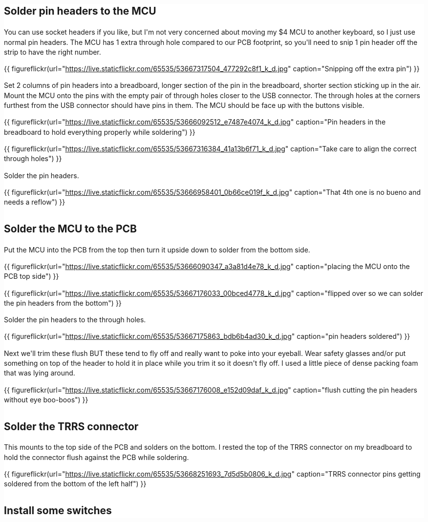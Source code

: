 ## Solder pin headers to the MCU

You can use socket headers if you like, but I'm not very concerned about moving my $4 MCU to another keyboard, so I just use normal pin headers. The MCU has 1 extra through hole compared to our PCB footprint, so you'll need to snip 1 pin header off the strip to have the right number. 

{{ figureflickr(url="https://live.staticflickr.com/65535/53667317504_477292c8f1_k_d.jpg" caption="Snipping off the extra pin") }}

Set 2 columns of pin headers into a breadboard, longer section of the pin in the breadboard, shorter section sticking up in the air. Mount the MCU onto the pins with the empty pair of through holes closer to the USB connector. The through holes at the corners furthest from the USB connector should have pins in them. The MCU should be face up with the buttons visible.

{{ figureflickr(url="https://live.staticflickr.com/65535/53666092512_e7487e4074_k_d.jpg" caption="Pin headers in the breadboard to hold everything properly while soldering") }}

{{ figureflickr(url="https://live.staticflickr.com/65535/53667316384_41a13b6f71_k_d.jpg" caption="Take care to align the correct through holes") }}

Solder the pin headers.

{{ figureflickr(url="https://live.staticflickr.com/65535/53666958401_0b66ce019f_k_d.jpg" caption="That 4th one is no bueno and needs a reflow") }}

## Solder the MCU to the PCB

Put the MCU into the PCB from the top then turn it upside down to solder from the bottom side.

{{ figureflickr(url="https://live.staticflickr.com/65535/53666090347_a3a81d4e78_k_d.jpg" caption="placing the MCU onto the PCB top side") }}

{{ figureflickr(url="https://live.staticflickr.com/65535/53667176033_00bced4778_k_d.jpg" caption="flipped over so we can solder the pin headers from the bottom") }}

Solder the pin headers to the through holes.

{{ figureflickr(url="https://live.staticflickr.com/65535/53667175863_bdb6b4ad30_k_d.jpg" caption="pin headers soldered") }}

Next we'll trim these flush BUT these tend to fly off and really want to poke into your eyeball. Wear safety glasses and/or put something on top of the header to hold it in place while you trim it so it doesn't fly off. I used a little piece of dense packing foam that was lying around.

{{ figureflickr(url="https://live.staticflickr.com/65535/53667176008_e152d09daf_k_d.jpg" caption="flush cutting the pin headers without eye boo-boos") }}

## Solder the TRRS connector

This mounts to the top side of the PCB and solders on the bottom. I rested the top of the TRRS connector on my breadboard to hold the connector flush against the PCB while soldering.

{{ figureflickr(url="https://live.staticflickr.com/65535/53668251693_7d5d5b0806_k_d.jpg" caption="TRRS connector pins getting soldered from the bottom of the left half") }}

## Install some switches
